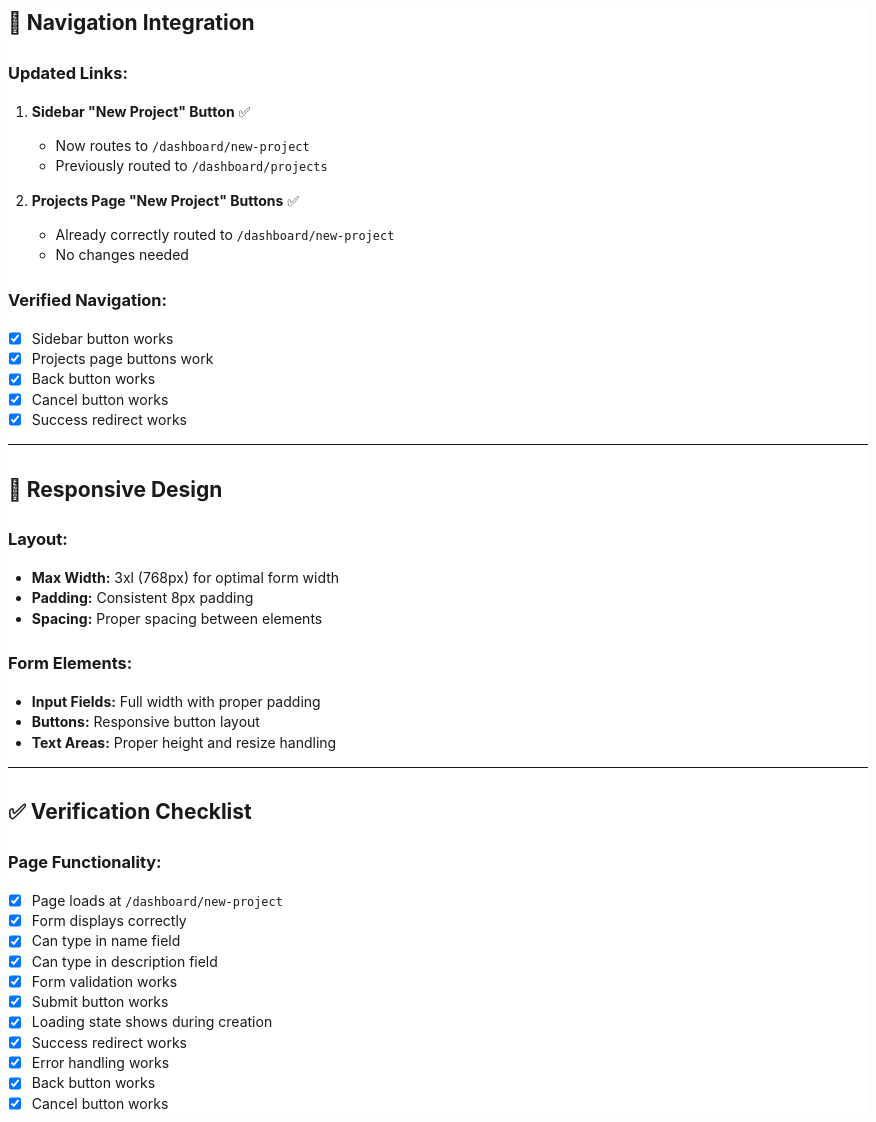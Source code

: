 
## 🎯 **Navigation Integration**

### **Updated Links:**
1. **Sidebar "New Project" Button** ✅
   - Now routes to `/dashboard/new-project`
   - Previously routed to `/dashboard/projects`

2. **Projects Page "New Project" Buttons** ✅
   - Already correctly routed to `/dashboard/new-project`
   - No changes needed

### **Verified Navigation:**
- [x] Sidebar button works
- [x] Projects page buttons work
- [x] Back button works
- [x] Cancel button works
- [x] Success redirect works

---

## 📱 **Responsive Design**

### **Layout:**
- **Max Width:** 3xl (768px) for optimal form width
- **Padding:** Consistent 8px padding
- **Spacing:** Proper spacing between elements

### **Form Elements:**
- **Input Fields:** Full width with proper padding
- **Buttons:** Responsive button layout
- **Text Areas:** Proper height and resize handling

---

## ✅ **Verification Checklist**

### **Page Functionality:**
- [x] Page loads at `/dashboard/new-project`
- [x] Form displays correctly
- [x] Can type in name field
- [x] Can type in description field
- [x] Form validation works
- [x] Submit button works
- [x] Loading state shows during creation
- [x] Success redirect works
- [x] Error handling works
- [x] Back button works
- [x] Cancel button works
